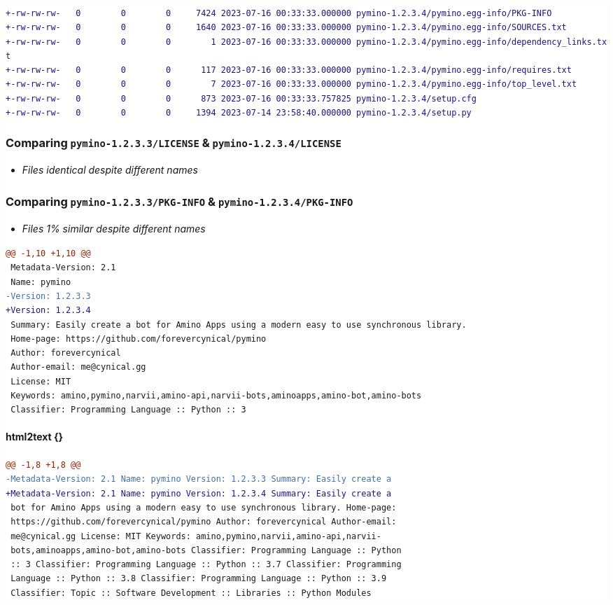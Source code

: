 ```diff
+-rw-rw-rw-   0        0        0     7424 2023-07-16 00:33:33.000000 pymino-1.2.3.4/pymino.egg-info/PKG-INFO
+-rw-rw-rw-   0        0        0     1640 2023-07-16 00:33:33.000000 pymino-1.2.3.4/pymino.egg-info/SOURCES.txt
+-rw-rw-rw-   0        0        0        1 2023-07-16 00:33:33.000000 pymino-1.2.3.4/pymino.egg-info/dependency_links.txt
+-rw-rw-rw-   0        0        0      117 2023-07-16 00:33:33.000000 pymino-1.2.3.4/pymino.egg-info/requires.txt
+-rw-rw-rw-   0        0        0        7 2023-07-16 00:33:33.000000 pymino-1.2.3.4/pymino.egg-info/top_level.txt
+-rw-rw-rw-   0        0        0      873 2023-07-16 00:33:33.757825 pymino-1.2.3.4/setup.cfg
+-rw-rw-rw-   0        0        0     1394 2023-07-14 23:58:40.000000 pymino-1.2.3.4/setup.py
```

### Comparing `pymino-1.2.3.3/LICENSE` & `pymino-1.2.3.4/LICENSE`

 * *Files identical despite different names*

### Comparing `pymino-1.2.3.3/PKG-INFO` & `pymino-1.2.3.4/PKG-INFO`

 * *Files 1% similar despite different names*

```diff
@@ -1,10 +1,10 @@
 Metadata-Version: 2.1
 Name: pymino
-Version: 1.2.3.3
+Version: 1.2.3.4
 Summary: Easily create a bot for Amino Apps using a modern easy to use synchronous library.
 Home-page: https://github.com/forevercynical/pymino
 Author: forevercynical
 Author-email: me@cynical.gg
 License: MIT
 Keywords: amino,pymino,narvii,amino-api,narvii-bots,aminoapps,amino-bot,amino-bots
 Classifier: Programming Language :: Python :: 3
```

#### html2text {}

```diff
@@ -1,8 +1,8 @@
-Metadata-Version: 2.1 Name: pymino Version: 1.2.3.3 Summary: Easily create a
+Metadata-Version: 2.1 Name: pymino Version: 1.2.3.4 Summary: Easily create a
 bot for Amino Apps using a modern easy to use synchronous library. Home-page:
 https://github.com/forevercynical/pymino Author: forevercynical Author-email:
 me@cynical.gg License: MIT Keywords: amino,pymino,narvii,amino-api,narvii-
 bots,aminoapps,amino-bot,amino-bots Classifier: Programming Language :: Python
 :: 3 Classifier: Programming Language :: Python :: 3.7 Classifier: Programming
 Language :: Python :: 3.8 Classifier: Programming Language :: Python :: 3.9
 Classifier: Topic :: Software Development :: Libraries :: Python Modules
```
